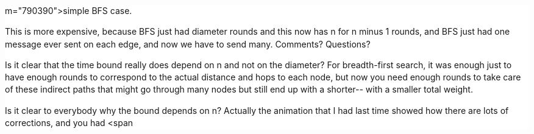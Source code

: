   m="790390">simple</span> <span m="790780">BFS</span> <span
  m="791330">case.</span></p><p><span m="793010">This</span> <span
  m="793200">is</span> <span m="793680">more</span> <span
  m="793890">expensive,</span> <span m="794440">because</span> <span
  m="794640">BFS</span> <span m="795240">just</span> <span m="795510">had</span>
  <span m="795780">diameter</span> <span m="796710">rounds</span> <span
  m="797400">and</span> <span m="797550">this</span> <span m="797720">now</span>
  <span m="797910">has</span> <span m="798710">n</span> <span
  m="799400">for</span> <span m="799560">n</span> <span m="799690">minus</span>
  <span m="799980">1</span> <span m="800180">rounds,</span> <span
  m="801150">and</span> <span m="801730">BFS</span> <span m="802300">just</span>
  <span m="802620">had</span> <span m="802800">one</span> <span
  m="803000">message</span> <span m="803540">ever</span> <span
  m="804090">sent</span> <span m="804410">on</span> <span m="804570">each</span>
  <span m="804890">edge,</span> <span m="805400">and</span> <span
  m="805440">now</span> <span m="805590">we</span> <span m="805700">have</span>
  <span m="805840">to</span> <span m="805960">send</span> <span
  m="806190">many.</span> <span m="807900">Comments?</span> <span
  m="808320">Questions?</span></p><p><span m="814670">Is</span> <span
  m="814770">it</span> <span m="814870">clear</span> <span
  m="815160">that</span> <span m="815330">the</span> <span
  m="815410">time</span> <span m="815810">bound</span> <span
  m="816180">really</span> <span m="816500">does</span> <span
  m="816810">depend</span> <span m="817250">on</span> <span m="817520">n</span>
  <span m="817970">and</span> <span m="818120">not</span> <span
  m="818360">on</span> <span m="818500">the</span> <span
  m="818580">diameter?</span> <span m="823190">For</span> <span
  m="823300">breadth-first</span> <span m="823890">search,</span> <span
  m="825420">it</span> <span m="825540">was</span> <span
  m="825700">enough</span> <span m="826040">just</span> <span
  m="826360">to</span> <span m="828380">have</span> <span
  m="828610">enough</span> <span m="828910">rounds</span> <span
  m="829390">to</span> <span m="829480">correspond</span> <span
  m="830180">to</span> <span m="830370">the</span> <span
  m="830760">actual</span> <span m="834970">distance</span> <span
  m="835550">and</span> <span m="835680">hops</span> <span m="836210">to</span>
  <span m="836550">each</span> <span m="836850">node,</span> <span
  m="837580">but</span> <span m="837760">now</span> <span m="839430">you</span>
  <span m="839550">need</span> <span m="839730">enough</span> <span
  m="840010">rounds</span> <span m="840430">to</span> <span
  m="840600">take</span> <span m="840850">care</span> <span m="841100">of</span>
  <span m="841180">these</span> <span m="841470">indirect</span> <span
  m="842040">paths</span> <span m="842530">that</span> <span
  m="842670">might</span> <span m="842940">go</span> <span
  m="843180">through</span> <span m="844040">many</span> <span
  m="844320">nodes</span> <span m="846040">but</span> <span
  m="846320">still</span> <span m="846610">end</span> <span m="846790">up</span>
  <span m="846930">with</span> <span m="847060">a</span> <span
  m="847380">shorter--</span> <span m="848630">with</span> <span
  m="848860">a</span> <span m="849120">smaller</span> <span
  m="849570">total</span> <span m="849900">weight.</span></p><p><span
  m="851860">Is</span> <span m="851960">it</span> <span m="852040">clear</span>
  <span m="852250">to</span> <span m="852320">everybody</span> <span
  m="852810">why</span> <span m="853010">the</span> <span
  m="853090">bound</span> <span m="853440">depends</span> <span
  m="853840">on</span> <span m="854010">n?</span> <span
  m="855280">Actually</span> <span m="855590">the</span> <span
  m="855700">animation</span> <span m="856370">that</span> <span
  m="856500">I</span> <span m="856610">had</span> <span m="856810">last</span>
  <span m="857180">time</span> <span m="857490">showed</span> <span
  m="858570">how</span> <span m="858810">there</span> <span
  m="858950">are</span> <span m="859020">lots</span> <span m="859290">of</span>
  <span m="859400">corrections,</span> <span m="860110">and</span> <span
  m="860840">you</span> <span m="861200">had</span> <span